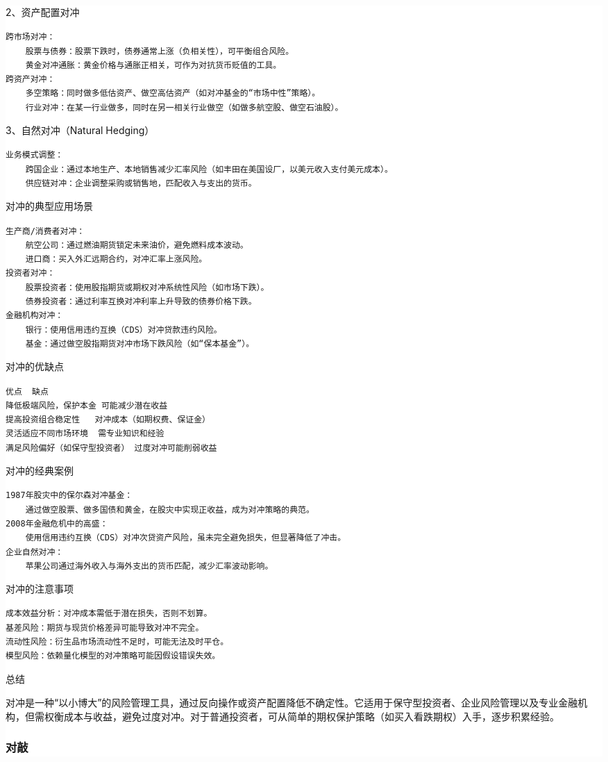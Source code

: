 2、资产配置对冲

    跨市场对冲：
        股票与债券：股票下跌时，债券通常上涨（负相关性），可平衡组合风险。
        黄金对冲通胀：黄金价格与通胀正相关，可作为对抗货币贬值的工具。
    跨资产对冲：
        多空策略：同时做多低估资产、做空高估资产（如对冲基金的“市场中性”策略）。
        行业对冲：在某一行业做多，同时在另一相关行业做空（如做多航空股、做空石油股）。

3、自然对冲（Natural Hedging）

    业务模式调整：
        跨国企业：通过本地生产、本地销售减少汇率风险（如丰田在美国设厂，以美元收入支付美元成本）。
        供应链对冲：企业调整采购或销售地，匹配收入与支出的货币。

对冲的典型应用场景

    生产商/消费者对冲：
        航空公司：通过燃油期货锁定未来油价，避免燃料成本波动。
        进口商：买入外汇远期合约，对冲汇率上涨风险。
    投资者对冲：
        股票投资者：使用股指期货或期权对冲系统性风险（如市场下跌）。
        债券投资者：通过利率互换对冲利率上升导致的债券价格下跌。
    金融机构对冲：
        银行：使用信用违约互换（CDS）对冲贷款违约风险。
        基金：通过做空股指期货对冲市场下跌风险（如“保本基金”）。

对冲的优缺点

    优点	缺点
    降低极端风险，保护本金	可能减少潜在收益
    提高投资组合稳定性	对冲成本（如期权费、保证金）
    灵活适应不同市场环境	需专业知识和经验
    满足风险偏好（如保守型投资者）	过度对冲可能削弱收益

对冲的经典案例

    1987年股灾中的保尔森对冲基金：
        通过做空股票、做多国债和黄金，在股灾中实现正收益，成为对冲策略的典范。
    2008年金融危机中的高盛：
        使用信用违约互换（CDS）对冲次贷资产风险，虽未完全避免损失，但显著降低了冲击。
    企业自然对冲：
        苹果公司通过海外收入与海外支出的货币匹配，减少汇率波动影响。

对冲的注意事项

    成本效益分析：对冲成本需低于潜在损失，否则不划算。
    基差风险：期货与现货价格差异可能导致对冲不完全。
    流动性风险：衍生品市场流动性不足时，可能无法及时平仓。
    模型风险：依赖量化模型的对冲策略可能因假设错误失效。

总结

对冲是一种“以小博大”的风险管理工具，通过反向操作或资产配置降低不确定性。它适用于保守型投资者、企业风险管理以及专业金融机构，但需权衡成本与收益，避免过度对冲。对于普通投资者，可从简单的期权保护策略（如买入看跌期权）入手，逐步积累经验。

### 对敲
